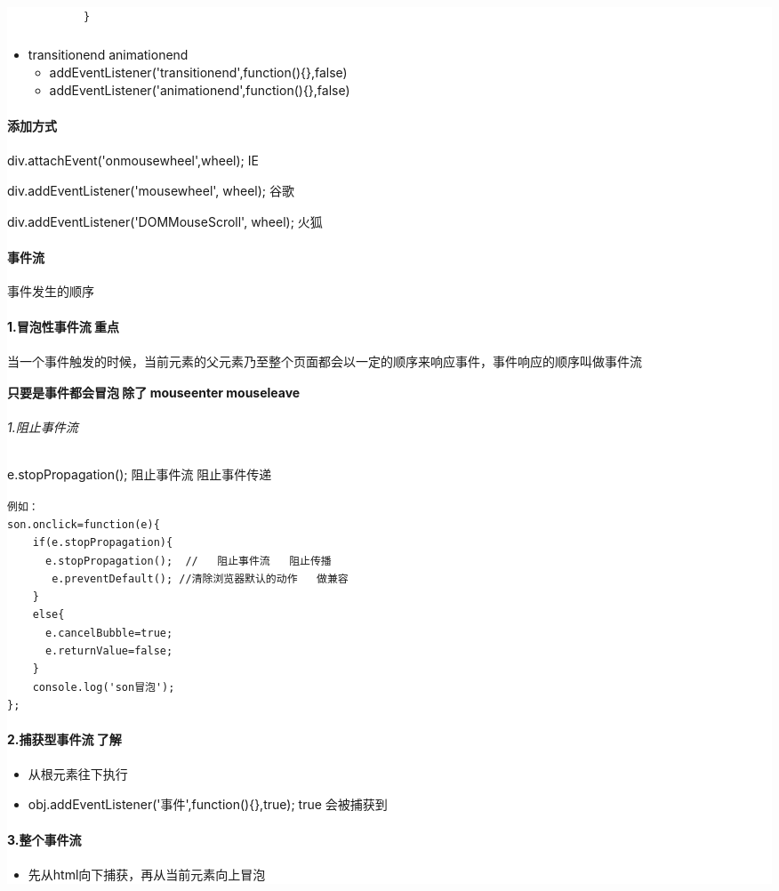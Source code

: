 ```
            }
```



##### 

* transitionend       animationend
  * addEventListener('transitionend',function(){},false)
  * addEventListener('animationend',function(){},false)

#### 添加方式

div.attachEvent('onmousewheel',wheel);     IE

div.addEventListener('mousewheel', wheel);    谷歌

 div.addEventListener('DOMMouseScroll', wheel);     火狐

#### 事件流

事件发生的顺序    

#### 1.冒泡性事件流    重点

当一个事件触发的时候，当前元素的父元素乃至整个页面都会以一定的顺序来响应事件，事件响应的顺序叫做事件流

**只要是事件都会冒泡    除了 mouseenter      mouseleave**   

###### 1.阻止事件流

 e.stopPropagation();       阻止事件流   阻止事件传递

```
例如：
son.onclick=function(e){         
	if(e.stopPropagation){
      e.stopPropagation();  //   阻止事件流   阻止传播
       e.preventDefault(); //清除浏览器默认的动作   做兼容
	}
	else{
      e.cancelBubble=true;
      e.returnValue=false; 
	}
    console.log('son冒泡');
};  
```

#### 2.捕获型事件流    了解

+ 从根元素往下执行


+ obj.addEventListener('事件',function(){},true);       true  会被捕获到

#### 3.整个事件流  

+ 先从html向下捕获，再从当前元素向上冒泡

